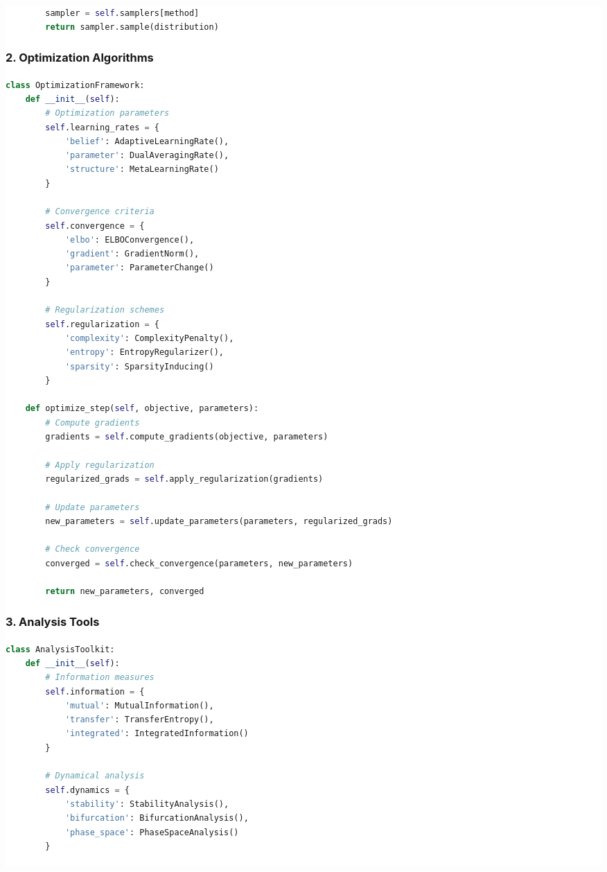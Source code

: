 ```python
        sampler = self.samplers[method]
        return sampler.sample(distribution)
```

### 2. Optimization Algorithms
```python
class OptimizationFramework:
    def __init__(self):
        # Optimization parameters
        self.learning_rates = {
            'belief': AdaptiveLearningRate(),
            'parameter': DualAveragingRate(),
            'structure': MetaLearningRate()
        }
        
        # Convergence criteria
        self.convergence = {
            'elbo': ELBOConvergence(),
            'gradient': GradientNorm(),
            'parameter': ParameterChange()
        }
        
        # Regularization schemes
        self.regularization = {
            'complexity': ComplexityPenalty(),
            'entropy': EntropyRegularizer(),
            'sparsity': SparsityInducing()
        }

    def optimize_step(self, objective, parameters):
        # Compute gradients
        gradients = self.compute_gradients(objective, parameters)
        
        # Apply regularization
        regularized_grads = self.apply_regularization(gradients)
        
        # Update parameters
        new_parameters = self.update_parameters(parameters, regularized_grads)
        
        # Check convergence
        converged = self.check_convergence(parameters, new_parameters)
        
        return new_parameters, converged
```

### 3. Analysis Tools
```python
class AnalysisToolkit:
    def __init__(self):
        # Information measures
        self.information = {
            'mutual': MutualInformation(),
            'transfer': TransferEntropy(),
            'integrated': IntegratedInformation()
        }
        
        # Dynamical analysis
        self.dynamics = {
            'stability': StabilityAnalysis(),
            'bifurcation': BifurcationAnalysis(),
            'phase_space': PhaseSpaceAnalysis()
        }
        
```